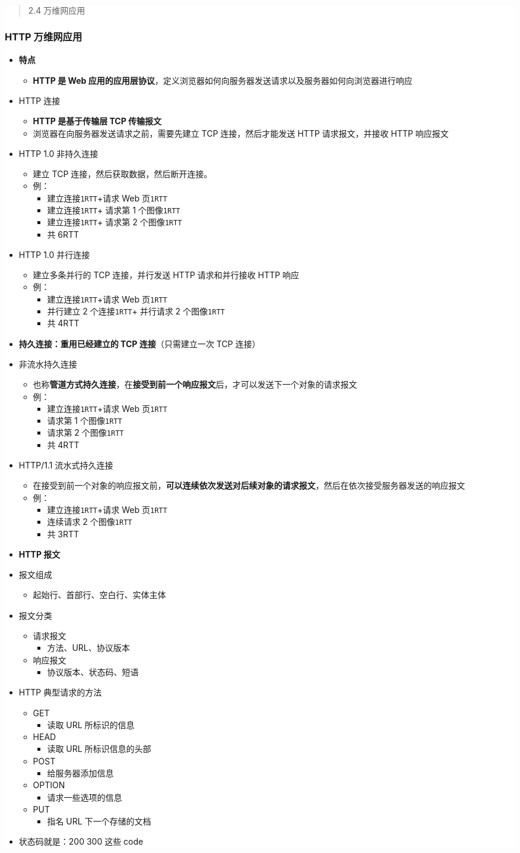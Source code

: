 > 2.4 万维网应用

### HTTP 万维网应用

- **特点**
  - **HTTP 是 Web 应用的应用层协议**，定义浏览器如何向服务器发送请求以及服务器如何向浏览器进行响应
- HTTP 连接

  - **HTTP 是基于传输层 TCP 传输报文**
  - 浏览器在向服务器发送请求之前，需要先建立 TCP 连接，然后才能发送 HTTP 请求报文，并接收 HTTP 响应报文

- HTTP 1.0 非持久连接
  - 建立 TCP 连接，然后获取数据，然后断开连接。
  - 例：
    - 建立连接`1RTT`+请求 Web 页`1RTT`
    - 建立连接`1RTT`+ 请求第 1 个图像`1RTT`
    - 建立连接`1RTT`+ 请求第 2 个图像`1RTT`
    - 共 6RTT
- HTTP 1.0 并行连接
  - 建立多条并行的 TCP 连接，并行发送 HTTP 请求和并行接收 HTTP 响应
  - 例：
    - 建立连接`1RTT`+请求 Web 页`1RTT`
    - 并行建立 2 个连接`1RTT`+ 并行请求 2 个图像`1RTT`
    - 共 4RTT
- **持久连接：重用已经建立的 TCP 连接**（只需建立一次 TCP 连接）
- 非流水持久连接

  - 也称**管道方式持久连接**，在**接受到前一个响应报文**后，才可以发送下一个对象的请求报文
  - 例：
    - 建立连接`1RTT`+请求 Web 页`1RTT`
    - 请求第 1 个图像`1RTT`
    - 请求第 2 个图像`1RTT`
    - 共 4RTT

- HTTP/1.1 流水式持久连接

  - 在接受到前一个对象的响应报文前，**可以连续依次发送对后续对象的请求报文**，然后在依次接受服务器发送的响应报文
  - 例：
    - 建立连接`1RTT`+请求 Web 页`1RTT`
    - 连续请求 2 个图像`1RTT`
    - 共 3RTT

- **HTTP 报文**
- 报文组成
  - 起始行、首部行、空白行、实体主体
- 报文分类
  - 请求报文
    - 方法、URL、协议版本
  - 响应报文
    - 协议版本、状态码、短语
- HTTP 典型请求的方法
  - GET
    - 读取 URL 所标识的信息
  - HEAD
    - 读取 URL 所标识信息的头部
  - POST
    - 给服务器添加信息
  - OPTION
    - 请求一些选项的信息
  - PUT
    - 指名 URL 下一个存储的文档
- 状态码就是：200 300 这些 code
